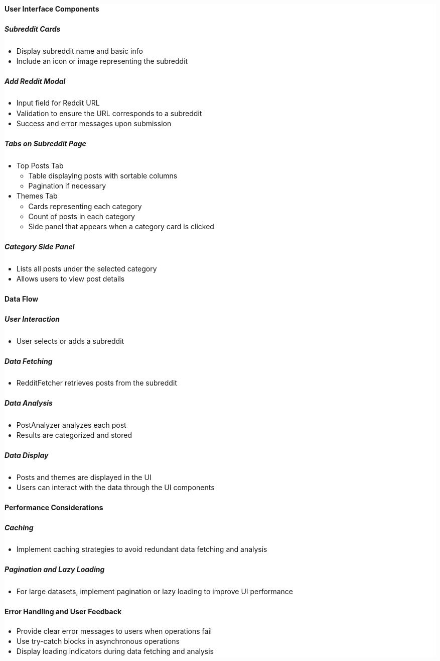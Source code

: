 #### User Interface Components

##### Subreddit Cards
- Display subreddit name and basic info
- Include an icon or image representing the subreddit

##### Add Reddit Modal
- Input field for Reddit URL
- Validation to ensure the URL corresponds to a subreddit
- Success and error messages upon submission

##### Tabs on Subreddit Page
- Top Posts Tab
  - Table displaying posts with sortable columns
  - Pagination if necessary
- Themes Tab
  - Cards representing each category
  - Count of posts in each category
  - Side panel that appears when a category card is clicked

##### Category Side Panel
- Lists all posts under the selected category
- Allows users to view post details

#### Data Flow

##### User Interaction
- User selects or adds a subreddit

##### Data Fetching
- RedditFetcher retrieves posts from the subreddit

##### Data Analysis
- PostAnalyzer analyzes each post
- Results are categorized and stored

##### Data Display
- Posts and themes are displayed in the UI
- Users can interact with the data through the UI components

#### Performance Considerations

##### Caching
- Implement caching strategies to avoid redundant data fetching and analysis

##### Pagination and Lazy Loading
- For large datasets, implement pagination or lazy loading to improve UI performance

#### Error Handling and User Feedback
- Provide clear error messages to users when operations fail
- Use try-catch blocks in asynchronous operations
- Display loading indicators during data fetching and analysis
